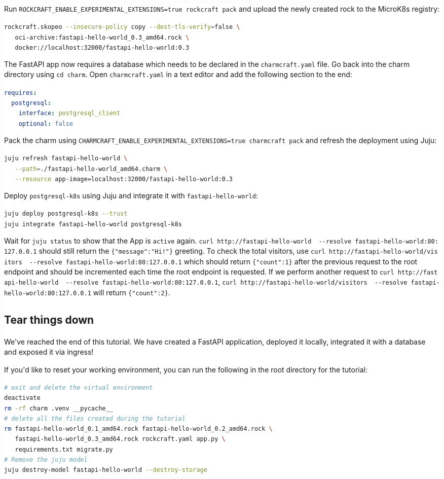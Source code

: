 Run `ROCKCRAFT_ENABLE_EXPERIMENTAL_EXTENSIONS=true rockcraft pack` and upload the newly created rock to the MicroK8s registry:

```bash
rockcraft.skopeo --insecure-policy copy --dest-tls-verify=false \
   oci-archive:fastapi-hello-world_0.3_amd64.rock \
   docker://localhost:32000/fastapi-hello-world:0.3
```

The FastAPI app now requires a database which needs to be declared in the `charmcraft.yaml` file. Go back into the charm directory using `cd charm`. Open `charmcraft.yaml` in a text editor and add the following section to the end:

```yaml
requires:
  postgresql:
    interface: postgresql_client
    optional: false
```

Pack the charm using `CHARMCRAFT_ENABLE_EXPERIMENTAL_EXTENSIONS=true charmcraft pack` and refresh the deployment using Juju:

```bash
juju refresh fastapi-hello-world \
   --path=./fastapi-hello-world_amd64.charm \
   --resource app-image=localhost:32000/fastapi-hello-world:0.3
```

Deploy `postgresql-k8s` using Juju and integrate it with `fastapi-hello-world`:

```bash
juju deploy postgresql-k8s --trust
juju integrate fastapi-hello-world postgresql-k8s
```

Wait for `juju status` to show that the App is `active` again. `curl http://fastapi-hello-world  --resolve fastapi-hello-world:80:127.0.0.1` should still return the `{"message":"Hi!"}` greeting. To check the total visitors, use `curl http://fastapi-hello-world/visitors  --resolve fastapi-hello-world:80:127.0.0.1` which should return `{"count":1}` after the previous request to the root endpoint and should be incremented each time the root endpoint is requested. If we perform another request to `curl http://fastapi-hello-world  --resolve fastapi-hello-world:80:127.0.0.1`, `curl http://fastapi-hello-world/visitors  --resolve fastapi-hello-world:80:127.0.0.1` will return `{"count":2}`.

## Tear things down

We've reached the end of this tutorial. We have created a FastAPI application, deployed it locally, integrated it with a database and exposed it via ingress!

If you'd like to reset your working environment, you can run the following in the root directory for the tutorial:

```bash
# exit and delete the virtual environment
deactivate
rm -rf charm .venv __pycache__
# delete all the files created during the tutorial
rm fastapi-hello-world_0.1_amd64.rock fastapi-hello-world_0.2_amd64.rock \
   fastapi-hello-world_0.3_amd64.rock rockcraft.yaml app.py \
   requirements.txt migrate.py
# Remove the juju model
juju destroy-model fastapi-hello-world --destroy-storage
```
